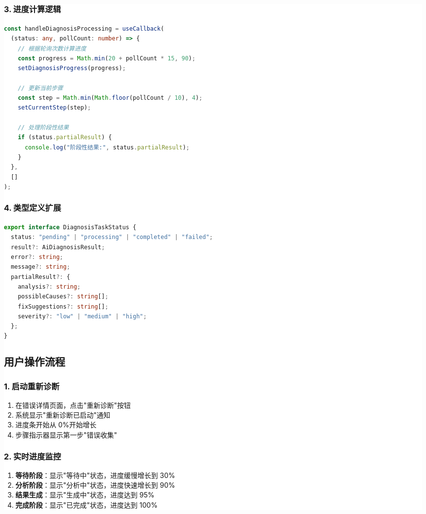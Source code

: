 ### 3. 进度计算逻辑

```typescript
const handleDiagnosisProcessing = useCallback(
  (status: any, pollCount: number) => {
    // 根据轮询次数计算进度
    const progress = Math.min(20 + pollCount * 15, 90);
    setDiagnosisProgress(progress);

    // 更新当前步骤
    const step = Math.min(Math.floor(pollCount / 10), 4);
    setCurrentStep(step);

    // 处理阶段性结果
    if (status.partialResult) {
      console.log("阶段性结果:", status.partialResult);
    }
  },
  []
);
```

### 4. 类型定义扩展

```typescript
export interface DiagnosisTaskStatus {
  status: "pending" | "processing" | "completed" | "failed";
  result?: AiDiagnosisResult;
  error?: string;
  message?: string;
  partialResult?: {
    analysis?: string;
    possibleCauses?: string[];
    fixSuggestions?: string[];
    severity?: "low" | "medium" | "high";
  };
}
```

## 用户操作流程

### 1. 启动重新诊断

1. 在错误详情页面，点击"重新诊断"按钮
2. 系统显示"重新诊断已启动"通知
3. 进度条开始从 0%开始增长
4. 步骤指示器显示第一步"错误收集"

### 2. 实时进度监控

1. **等待阶段**：显示"等待中"状态，进度缓慢增长到 30%
2. **分析阶段**：显示"分析中"状态，进度快速增长到 90%
3. **结果生成**：显示"生成中"状态，进度达到 95%
4. **完成阶段**：显示"已完成"状态，进度达到 100%
